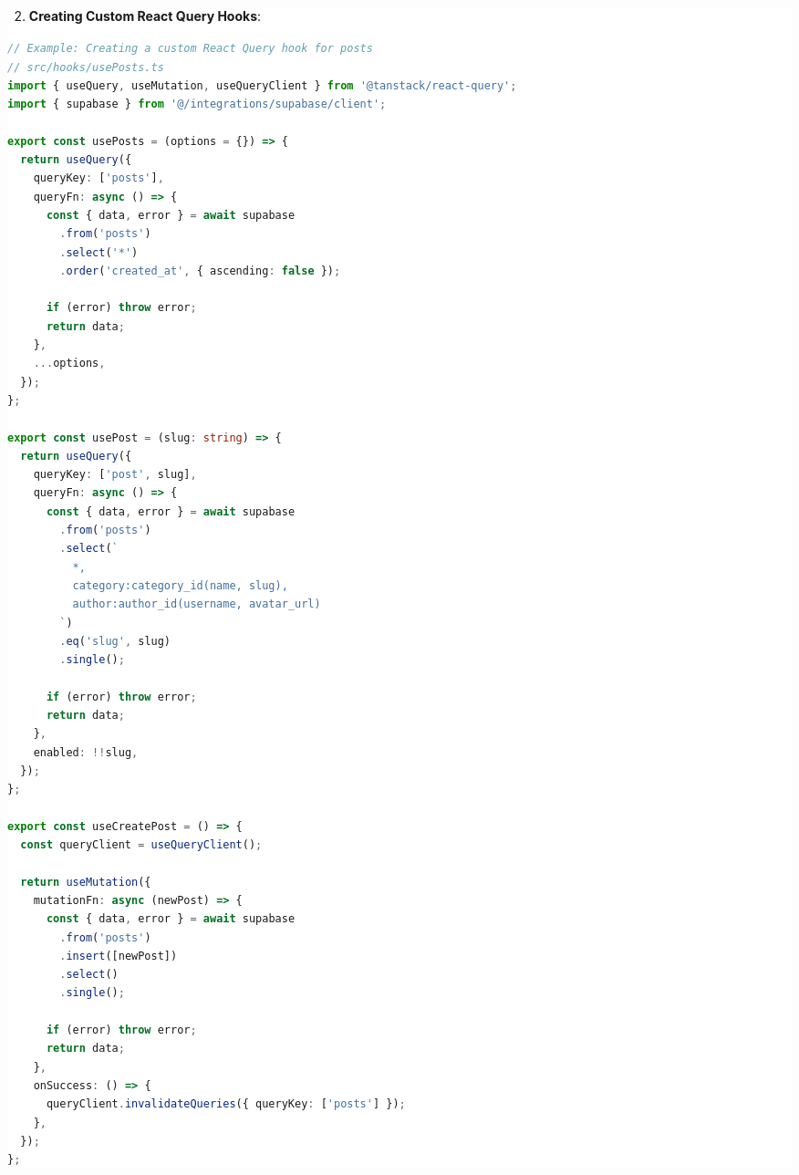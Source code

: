 2. **Creating Custom React Query Hooks**:

```typescript
// Example: Creating a custom React Query hook for posts
// src/hooks/usePosts.ts
import { useQuery, useMutation, useQueryClient } from '@tanstack/react-query';
import { supabase } from '@/integrations/supabase/client';

export const usePosts = (options = {}) => {
  return useQuery({
    queryKey: ['posts'],
    queryFn: async () => {
      const { data, error } = await supabase
        .from('posts')
        .select('*')
        .order('created_at', { ascending: false });
        
      if (error) throw error;
      return data;
    },
    ...options,
  });
};

export const usePost = (slug: string) => {
  return useQuery({
    queryKey: ['post', slug],
    queryFn: async () => {
      const { data, error } = await supabase
        .from('posts')
        .select(`
          *,
          category:category_id(name, slug),
          author:author_id(username, avatar_url)
        `)
        .eq('slug', slug)
        .single();
        
      if (error) throw error;
      return data;
    },
    enabled: !!slug,
  });
};

export const useCreatePost = () => {
  const queryClient = useQueryClient();
  
  return useMutation({
    mutationFn: async (newPost) => {
      const { data, error } = await supabase
        .from('posts')
        .insert([newPost])
        .select()
        .single();
        
      if (error) throw error;
      return data;
    },
    onSuccess: () => {
      queryClient.invalidateQueries({ queryKey: ['posts'] });
    },
  });
};
```

  [key: string]: string;